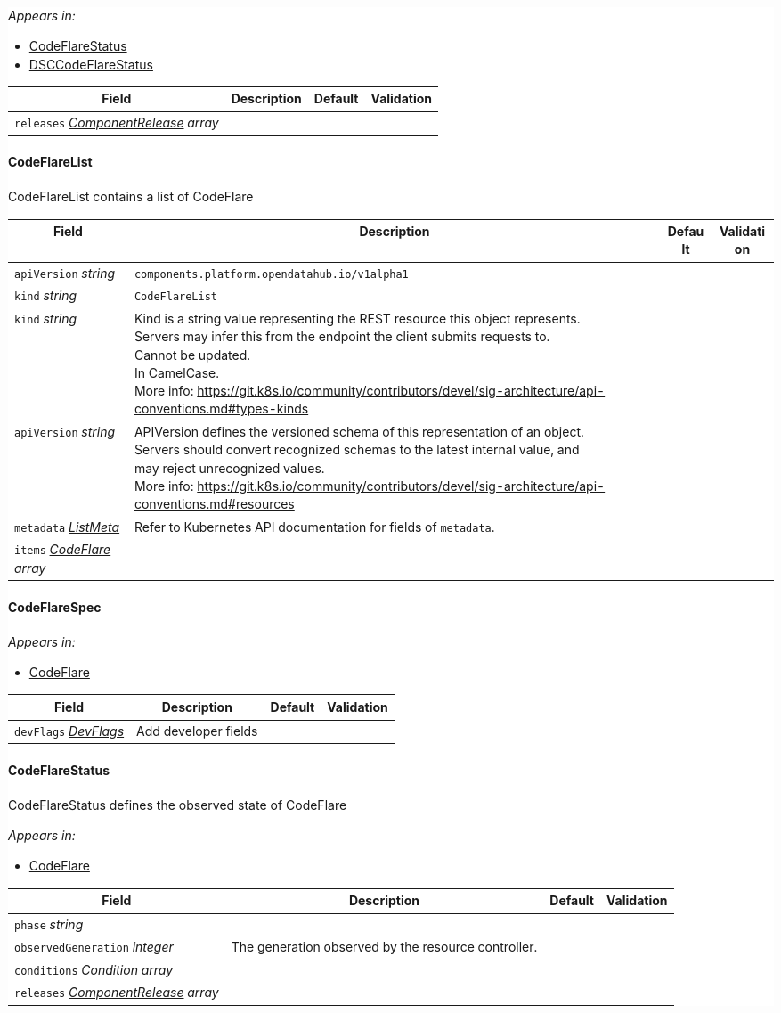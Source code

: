 

_Appears in:_
- [CodeFlareStatus](#codeflarestatus)
- [DSCCodeFlareStatus](#dsccodeflarestatus)

| Field | Description | Default | Validation |
| --- | --- | --- | --- |
| `releases` _[ComponentRelease](#componentrelease) array_ |  |  |  |


#### CodeFlareList



CodeFlareList contains a list of CodeFlare





| Field | Description | Default | Validation |
| --- | --- | --- | --- |
| `apiVersion` _string_ | `components.platform.opendatahub.io/v1alpha1` | | |
| `kind` _string_ | `CodeFlareList` | | |
| `kind` _string_ | Kind is a string value representing the REST resource this object represents.<br />Servers may infer this from the endpoint the client submits requests to.<br />Cannot be updated.<br />In CamelCase.<br />More info: https://git.k8s.io/community/contributors/devel/sig-architecture/api-conventions.md#types-kinds |  |  |
| `apiVersion` _string_ | APIVersion defines the versioned schema of this representation of an object.<br />Servers should convert recognized schemas to the latest internal value, and<br />may reject unrecognized values.<br />More info: https://git.k8s.io/community/contributors/devel/sig-architecture/api-conventions.md#resources |  |  |
| `metadata` _[ListMeta](https://kubernetes.io/docs/reference/generated/kubernetes-api/v1.25/#listmeta-v1-meta)_ | Refer to Kubernetes API documentation for fields of `metadata`. |  |  |
| `items` _[CodeFlare](#codeflare) array_ |  |  |  |


#### CodeFlareSpec







_Appears in:_
- [CodeFlare](#codeflare)

| Field | Description | Default | Validation |
| --- | --- | --- | --- |
| `devFlags` _[DevFlags](#devflags)_ | Add developer fields |  |  |


#### CodeFlareStatus



CodeFlareStatus defines the observed state of CodeFlare



_Appears in:_
- [CodeFlare](#codeflare)

| Field | Description | Default | Validation |
| --- | --- | --- | --- |
| `phase` _string_ |  |  |  |
| `observedGeneration` _integer_ | The generation observed by the resource controller. |  |  |
| `conditions` _[Condition](#condition) array_ |  |  |  |
| `releases` _[ComponentRelease](#componentrelease) array_ |  |  |  |
